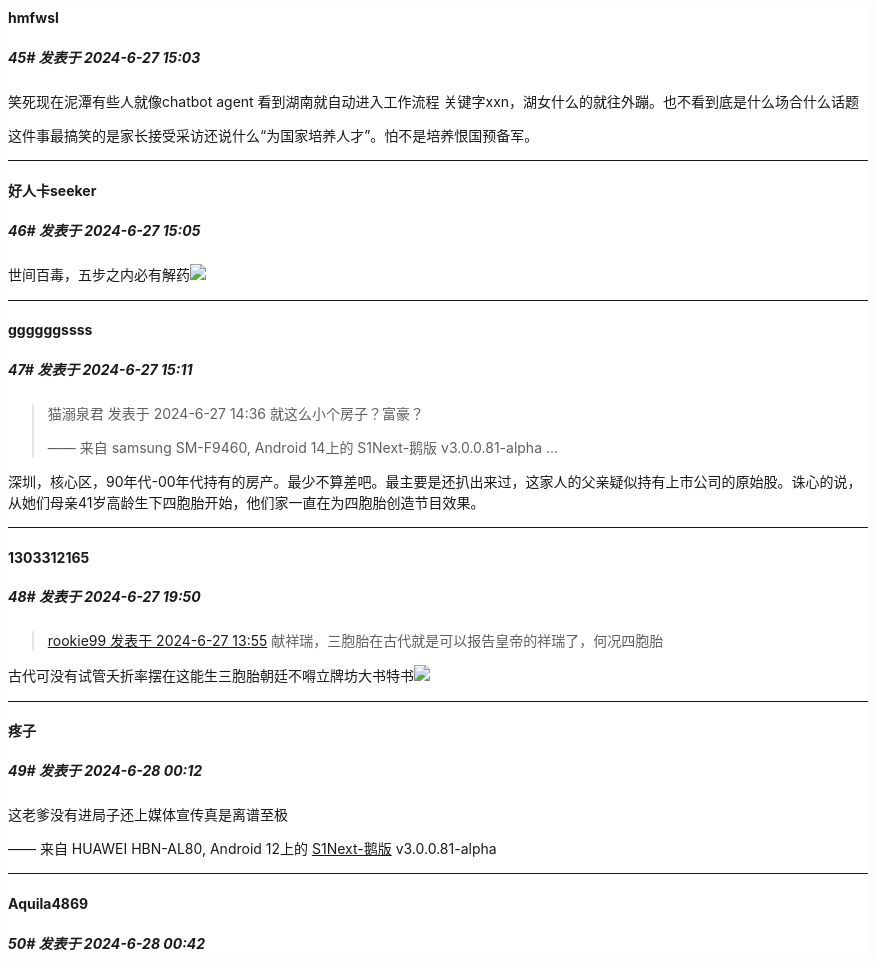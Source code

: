 ####  hmfwsl  
##### 45#       发表于 2024-6-27 15:03

笑死现在泥潭有些人就像chatbot agent
看到湖南就自动进入工作流程
关键字xxn，湖女什么的就往外蹦。也不看到底是什么场合什么话题

这件事最搞笑的是家长接受采访还说什么“为国家培养人才”。怕不是培养恨国预备军。

*****

####  好人卡seeker  
##### 46#       发表于 2024-6-27 15:05

世间百毒，五步之内必有解药<img src="https://static.saraba1st.com/image/smiley/face2017/125.png" referrerpolicy="no-referrer">


*****

####  ggggggssss  
##### 47#       发表于 2024-6-27 15:11

<blockquote>猫溺泉君 发表于 2024-6-27 14:36
就这么小个房子？富豪？

—— 来自 samsung SM-F9460, Android 14上的 S1Next-鹅版 v3.0.0.81-alpha ...</blockquote>
深圳，核心区，90年代-00年代持有的房产。最少不算差吧。最主要是还扒出来过，这家人的父亲疑似持有上市公司的原始股。诛心的说，从她们母亲41岁高龄生下四胞胎开始，他们家一直在为四胞胎创造节目效果。


*****

####  1303312165  
##### 48#       发表于 2024-6-27 19:50

<blockquote><a href="httphttps://bbs.saraba1st.com/2b/forum.php?mod=redirect&amp;goto=findpost&amp;pid=65399959&amp;ptid=2189183" target="_blank">rookie99 发表于 2024-6-27 13:55</a>
献祥瑞，三胞胎在古代就是可以报告皇帝的祥瑞了，何况四胞胎</blockquote>
古代可没有试管夭折率摆在这能生三胞胎朝廷不嘚立牌坊大书特书<img src="https://static.saraba1st.com/image/smiley/face2017/243.gif" referrerpolicy="no-referrer">


*****

####  疼子  
##### 49#       发表于 2024-6-28 00:12

这老爹没有进局子还上媒体宣传真是离谱至极

—— 来自 HUAWEI HBN-AL80, Android 12上的 [S1Next-鹅版](https://github.com/ykrank/S1-Next/releases) v3.0.0.81-alpha


*****

####  Aquila4869  
##### 50#       发表于 2024-6-28 00:42
